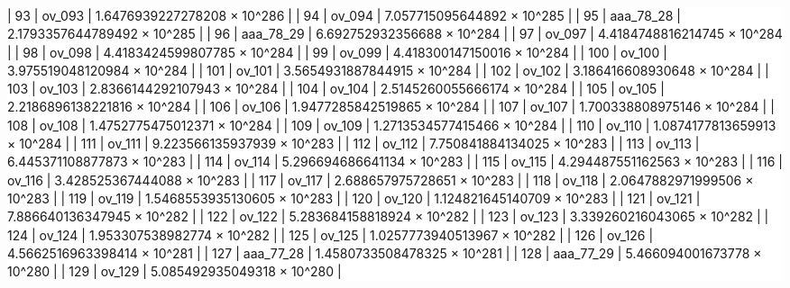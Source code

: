 | 93 | ov_093 | 1.6476939227278208 × 10^286 |
| 94 | ov_094 | 7.057715095644892 × 10^285 |
| 95 | aaa_78_28 | 2.1793357644789492 × 10^285 |
| 96 | aaa_78_29 | 6.692752932356688 × 10^284 |
| 97 | ov_097 | 4.4184748816214745 × 10^284 |
| 98 | ov_098 | 4.4183424599807785 × 10^284 |
| 99 | ov_099 | 4.418300147150016 × 10^284 |
| 100 | ov_100 | 3.975519048120984 × 10^284 |
| 101 | ov_101 | 3.5654931887844915 × 10^284 |
| 102 | ov_102 | 3.186416608930648 × 10^284 |
| 103 | ov_103 | 2.8366144292107943 × 10^284 |
| 104 | ov_104 | 2.5145260055666174 × 10^284 |
| 105 | ov_105 | 2.2186896138221816 × 10^284 |
| 106 | ov_106 | 1.9477285842519865 × 10^284 |
| 107 | ov_107 | 1.700338808975146 × 10^284 |
| 108 | ov_108 | 1.4752775475012371 × 10^284 |
| 109 | ov_109 | 1.2713534577415466 × 10^284 |
| 110 | ov_110 | 1.0874177813659913 × 10^284 |
| 111 | ov_111 | 9.223566135937939 × 10^283 |
| 112 | ov_112 | 7.750841884134025 × 10^283 |
| 113 | ov_113 | 6.445371108877873 × 10^283 |
| 114 | ov_114 | 5.296694686641134 × 10^283 |
| 115 | ov_115 | 4.294487551162563 × 10^283 |
| 116 | ov_116 | 3.428525367444088 × 10^283 |
| 117 | ov_117 | 2.688657975728651 × 10^283 |
| 118 | ov_118 | 2.0647882971999506 × 10^283 |
| 119 | ov_119 | 1.5468553935130605 × 10^283 |
| 120 | ov_120 | 1.124821645140709 × 10^283 |
| 121 | ov_121 | 7.886640136347945 × 10^282 |
| 122 | ov_122 | 5.283684158818924 × 10^282 |
| 123 | ov_123 | 3.339260216043065 × 10^282 |
| 124 | ov_124 | 1.953307538982774 × 10^282 |
| 125 | ov_125 | 1.0257773940513967 × 10^282 |
| 126 | ov_126 | 4.5662516963398414 × 10^281 |
| 127 | aaa_77_28 | 1.4580733508478325 × 10^281 |
| 128 | aaa_77_29 | 5.466094001673778 × 10^280 |
| 129 | ov_129 | 5.085492935049318 × 10^280 |